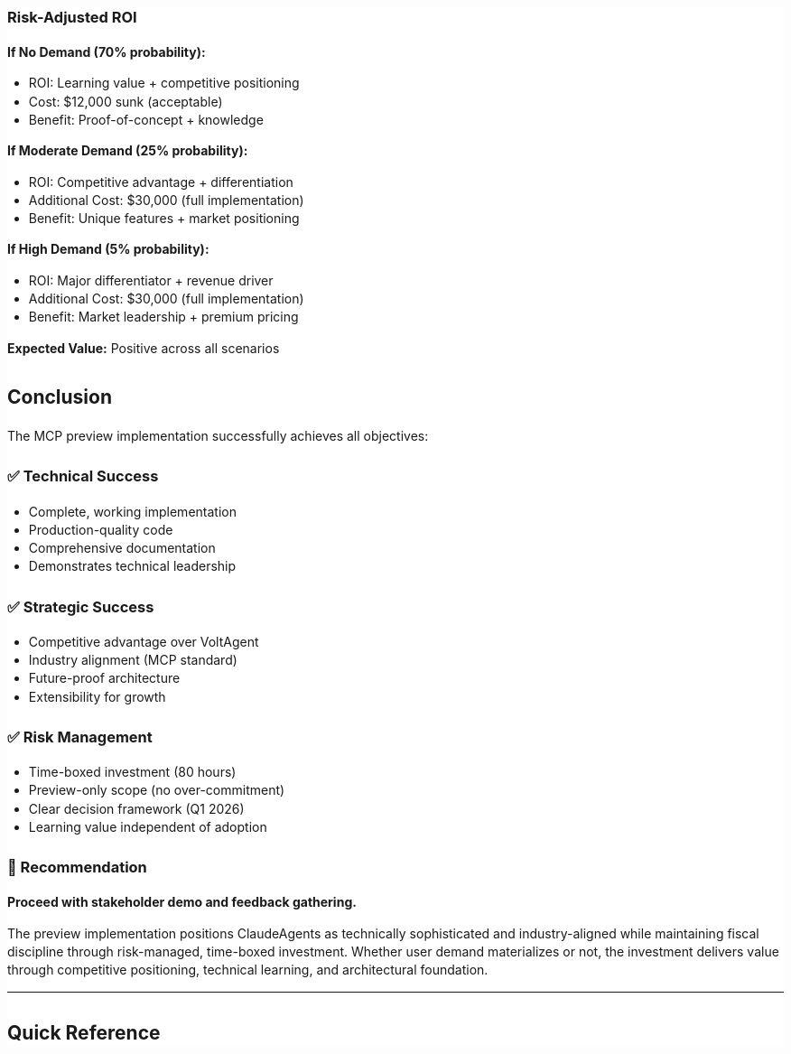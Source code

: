 ### Risk-Adjusted ROI

**If No Demand (70% probability):**
- ROI: Learning value + competitive positioning
- Cost: $12,000 sunk (acceptable)
- Benefit: Proof-of-concept + knowledge

**If Moderate Demand (25% probability):**
- ROI: Competitive advantage + differentiation
- Additional Cost: $30,000 (full implementation)
- Benefit: Unique features + market positioning

**If High Demand (5% probability):**
- ROI: Major differentiator + revenue driver
- Additional Cost: $30,000 (full implementation)
- Benefit: Market leadership + premium pricing

**Expected Value:** Positive across all scenarios

## Conclusion

The MCP preview implementation successfully achieves all objectives:

### ✅ Technical Success
- Complete, working implementation
- Production-quality code
- Comprehensive documentation
- Demonstrates technical leadership

### ✅ Strategic Success
- Competitive advantage over VoltAgent
- Industry alignment (MCP standard)
- Future-proof architecture
- Extensibility for growth

### ✅ Risk Management
- Time-boxed investment (80 hours)
- Preview-only scope (no over-commitment)
- Clear decision framework (Q1 2026)
- Learning value independent of adoption

### 🎯 Recommendation

**Proceed with stakeholder demo and feedback gathering.**

The preview implementation positions ClaudeAgents as technically sophisticated and industry-aligned while maintaining fiscal discipline through risk-managed, time-boxed investment. Whether user demand materializes or not, the investment delivers value through competitive positioning, technical learning, and architectural foundation.

---

## Quick Reference
